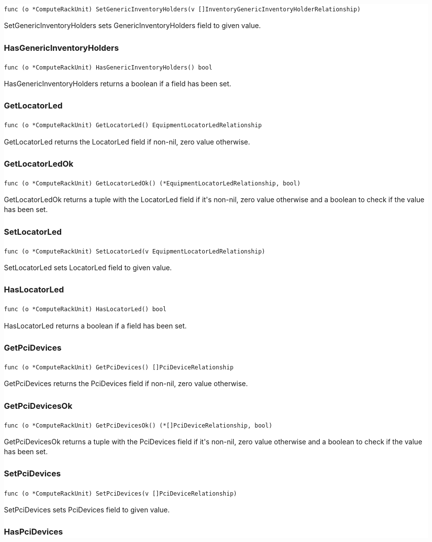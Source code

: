 `func (o *ComputeRackUnit) SetGenericInventoryHolders(v []InventoryGenericInventoryHolderRelationship)`

SetGenericInventoryHolders sets GenericInventoryHolders field to given value.

### HasGenericInventoryHolders

`func (o *ComputeRackUnit) HasGenericInventoryHolders() bool`

HasGenericInventoryHolders returns a boolean if a field has been set.

### GetLocatorLed

`func (o *ComputeRackUnit) GetLocatorLed() EquipmentLocatorLedRelationship`

GetLocatorLed returns the LocatorLed field if non-nil, zero value otherwise.

### GetLocatorLedOk

`func (o *ComputeRackUnit) GetLocatorLedOk() (*EquipmentLocatorLedRelationship, bool)`

GetLocatorLedOk returns a tuple with the LocatorLed field if it's non-nil, zero value otherwise
and a boolean to check if the value has been set.

### SetLocatorLed

`func (o *ComputeRackUnit) SetLocatorLed(v EquipmentLocatorLedRelationship)`

SetLocatorLed sets LocatorLed field to given value.

### HasLocatorLed

`func (o *ComputeRackUnit) HasLocatorLed() bool`

HasLocatorLed returns a boolean if a field has been set.

### GetPciDevices

`func (o *ComputeRackUnit) GetPciDevices() []PciDeviceRelationship`

GetPciDevices returns the PciDevices field if non-nil, zero value otherwise.

### GetPciDevicesOk

`func (o *ComputeRackUnit) GetPciDevicesOk() (*[]PciDeviceRelationship, bool)`

GetPciDevicesOk returns a tuple with the PciDevices field if it's non-nil, zero value otherwise
and a boolean to check if the value has been set.

### SetPciDevices

`func (o *ComputeRackUnit) SetPciDevices(v []PciDeviceRelationship)`

SetPciDevices sets PciDevices field to given value.

### HasPciDevices
